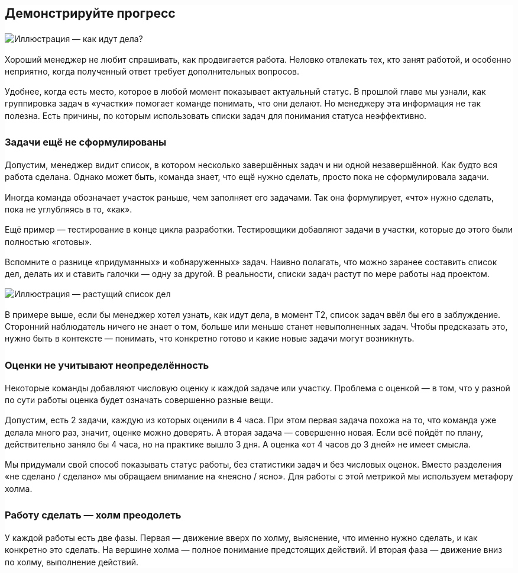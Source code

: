 ## Демонстрируйте прогресс

![Иллюстрация — как идут дела?](https://basecamp.com/assets/books/shapeup/3.4/intro_cartoon-2844861c7d69b5783b5b7097c3b305a53552ac362f685aed5f3138fe6f7d5e65.png)

Хороший менеджер не любит спрашивать, как продвигается работа. Неловко отвлекать тех, кто занят работой, и особенно неприятно, когда полученный ответ требует дополнительных вопросов.

Удобнее, когда есть место, которое в любой момент показывает актуальный статус. В прошлой главе мы узнали, как группировка задач в «участки» помогает команде понимать, что они делают. Но менеджеру эта информация не так полезна. Есть причины, по которым использовать списки задач для понимания статуса неэффективно.

### Задачи ещё не сформулированы

Допустим, менеджер видит список, в котором несколько завершённых задач и ни одной незавершённой. Как будто вся работа сделана. Однако может быть, команда знает, что ещё нужно сделать, просто пока не сформулировала задачи.

Иногда команда обозначает участок раньше, чем заполняет его задачами. Так она формулирует, «что» нужно сделать, пока не углубляясь в то, «как».

Ещё пример — тестирование в конце цикла разработки. Тестировщики добавляют задачи в участки, которые до этого были полностью «готовы».

Вспомните о разнице «придуманных» и «обнаруженных» задач. Наивно полагать, что можно заранее составить список дел, делать их и ставить галочки — одну за другой. В реальности, списки задач растут по мере работы над проектом.

![Иллюстрация — растущий список дел](https://basecamp.com/assets/books/shapeup/3.4/tasks_growing-9ec9f929e6eb6dab7ba05e7c02a5b4c33ba5739622236c2f213ebe75bcb4c17c.jpg)

В примере выше, если бы менеджер хотел узнать, как идут дела, в момент T2, список задач ввёл бы его в заблуждение. Сторонний наблюдатель ничего не знает о том, больше или меньше станет невыполненных задач. Чтобы предсказать это, нужно быть в контексте — понимать, что конкретно готово и какие новые задачи могут возникнуть.


### Оценки не учитывают неопределённость

Некоторые команды добавляют числовую оценку к каждой задаче или участку. Проблема с оценкой — в том, что у разной по сути работы оценка будет означать совершенно разные вещи.

Допустим, есть 2 задачи, каждую из которых оценили в 4 часа. При этом первая задача похожа на то, что команда уже делала много раз, значит, оценке можно доверять. А вторая задача — совершенно новая. Если всё пойдёт по плану, действительно заняло бы 4 часа, но на практике вышло 3 дня. А оценка «от 4 часов до 3 дней» не имеет смысла.

Мы придумали свой способ показывать статус работы, без статистики задач и без числовых оценок. Вместо разделения «не сделано / сделано» мы обращаем внимание на «неясно / ясно». Для работы с этой метрикой мы используем метафору холма.

### Работу сделать — холм преодолеть

У каждой работы есть две фазы. Первая — движение вверх по холму, выяснение, что именно нужно сделать, и как конкретно это сделать. На вершине холма — полное понимание предстоящих действий. И вторая фаза — движение вниз по холму, выполнение действий. 
